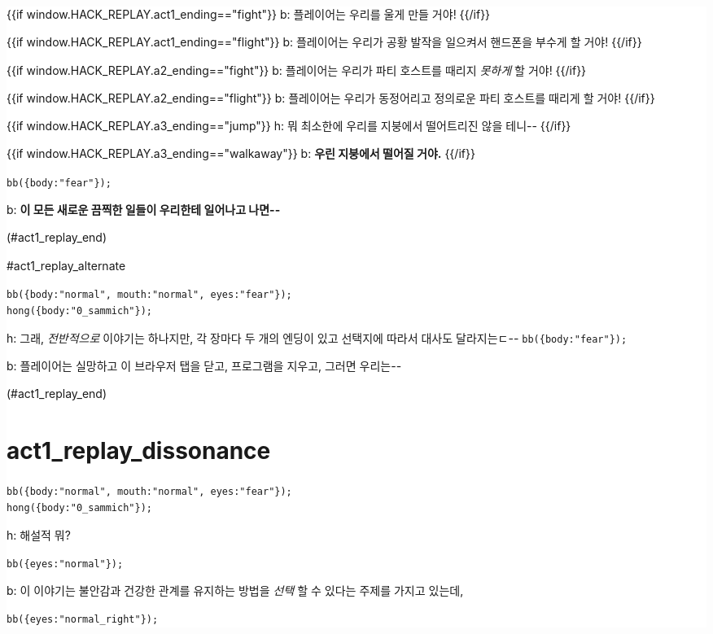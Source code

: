 {{if window.HACK_REPLAY.act1_ending=="fight"}}
b: 플레이어는 우리를 울게 만들 거야!
{{/if}}

{{if window.HACK_REPLAY.act1_ending=="flight"}}
b: 플레이어는 우리가 공황 발작을 일으켜서 핸드폰을 부수게 할 거야!
{{/if}}

{{if window.HACK_REPLAY.a2_ending=="fight"}}
b: 플레이어는 우리가 파티 호스트를 때리지 *못하게* 할 거야!
{{/if}}

{{if window.HACK_REPLAY.a2_ending=="flight"}}
b: 플레이어는 우리가 동정어리고 정의로운 파티 호스트를 때리게 할 거야!
{{/if}}

{{if window.HACK_REPLAY.a3_ending=="jump"}}
h: 뭐 최소한에 우리를 지붕에서 떨어트리진 않을 테니--
{{/if}}

{{if window.HACK_REPLAY.a3_ending=="walkaway"}}
b: **우린 지붕에서 떨어질 거야.**
{{/if}}

`bb({body:"fear"});`

b: **이 모든 새로운 끔찍한 일들이 우리한테 일어나고 나면--**

(#act1_replay_end)

#act1_replay_alternate

```
bb({body:"normal", mouth:"normal", eyes:"fear"});
hong({body:"0_sammich"});
```

h: 그래, *전반적으로* 이야기는 하나지만, 각 장마다 두 개의 엔딩이 있고 선택지에 따라서 대사도 달라지는ㄷ--
`bb({body:"fear"});`

b: 플레이어는 실망하고 이 브라우저 탭을 닫고, 프로그램을 지우고, 그러면 우리는--

(#act1_replay_end)

# act1_replay_dissonance

```
bb({body:"normal", mouth:"normal", eyes:"fear"});
hong({body:"0_sammich"});
```

h: 해설적 뭐?

`bb({eyes:"normal"});`

b: 이 이야기는 불안감과 건강한 관계를 유지하는 방법을 *선택* 할 수 있다는 주제를 가지고 있는데,

`bb({eyes:"normal_right"});`
